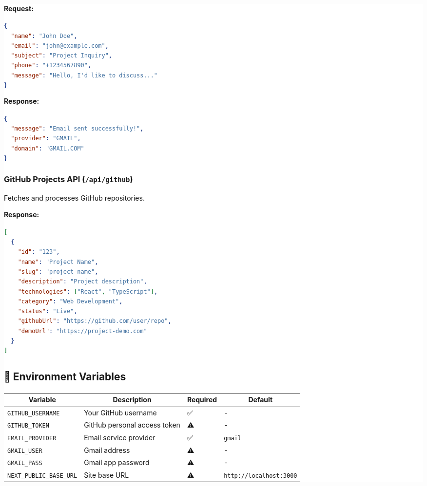 **Request:**
```json
{
  "name": "John Doe",
  "email": "john@example.com",
  "subject": "Project Inquiry",
  "phone": "+1234567890",
  "message": "Hello, I'd like to discuss..."
}
```

**Response:**
```json
{
  "message": "Email sent successfully!",
  "provider": "GMAIL",
  "domain": "GMAIL.COM"
}
```

### GitHub Projects API (`/api/github`)
Fetches and processes GitHub repositories.

**Response:**
```json
[
  {
    "id": "123",
    "name": "Project Name",
    "slug": "project-name",
    "description": "Project description",
    "technologies": ["React", "TypeScript"],
    "category": "Web Development",
    "status": "Live",
    "githubUrl": "https://github.com/user/repo",
    "demoUrl": "https://project-demo.com"
  }
]
```

## 🔧 Environment Variables

| Variable | Description | Required | Default |
|----------|-------------|----------|---------|
| `GITHUB_USERNAME` | Your GitHub username | ✅ | - |
| `GITHUB_TOKEN` | GitHub personal access token | ⚠️ | - |
| `EMAIL_PROVIDER` | Email service provider | ✅ | `gmail` |
| `GMAIL_USER` | Gmail address | ⚠️ | - |
| `GMAIL_PASS` | Gmail app password | ⚠️ | - |
| `NEXT_PUBLIC_BASE_URL` | Site base URL | ⚠️ | `http://localhost:3000` |
